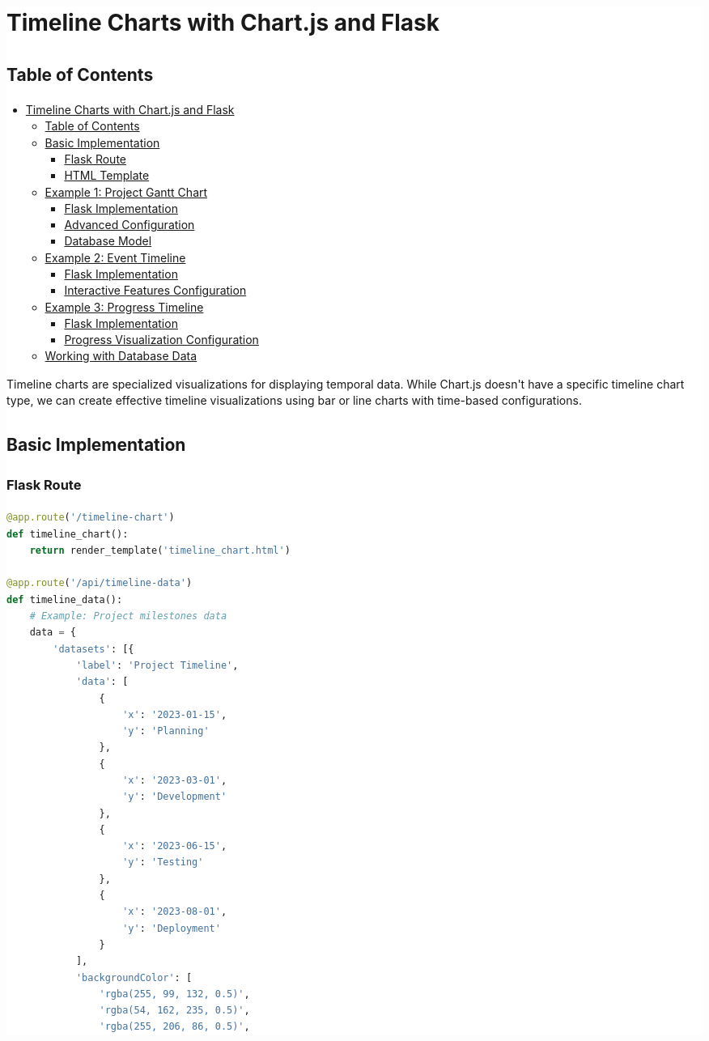 # Timeline Charts with Chart.js and Flask

## Table of Contents
- [Timeline Charts with Chart.js and Flask](#timeline-charts-with-chartjs-and-flask)
  - [Table of Contents](#table-of-contents)
  - [Basic Implementation](#basic-implementation)
    - [Flask Route](#flask-route)
    - [HTML Template](#html-template)
  - [Example 1: Project Gantt Chart](#example-1:-project-gantt-chart)
    - [Flask Implementation](#flask-implementation)
    - [Advanced Configuration](#advanced-configuration)
    - [Database Model](#database-model)
  - [Example 2: Event Timeline](#example-2:-event-timeline)
    - [Flask Implementation](#flask-implementation)
    - [Interactive Features Configuration](#interactive-features-configuration)
  - [Example 3: Progress Timeline](#example-3:-progress-timeline)
    - [Flask Implementation](#flask-implementation)
    - [Progress Visualization Configuration](#progress-visualization-configuration)
  - [Working with Database Data](#working-with-database-data)



Timeline charts are specialized visualizations for displaying temporal data. While Chart.js doesn't have a specific timeline chart type, we can create effective timeline visualizations using bar or line charts with time-based configurations.

## Basic Implementation

### Flask Route
```python
@app.route('/timeline-chart')
def timeline_chart():
    return render_template('timeline_chart.html')

@app.route('/api/timeline-data')
def timeline_data():
    # Example: Project milestones data
    data = {
        'datasets': [{
            'label': 'Project Timeline',
            'data': [
                {
                    'x': '2023-01-15',
                    'y': 'Planning'
                },
                {
                    'x': '2023-03-01',
                    'y': 'Development'
                },
                {
                    'x': '2023-06-15',
                    'y': 'Testing'
                },
                {
                    'x': '2023-08-01',
                    'y': 'Deployment'
                }
            ],
            'backgroundColor': [
                'rgba(255, 99, 132, 0.5)',
                'rgba(54, 162, 235, 0.5)',
                'rgba(255, 206, 86, 0.5)',
```